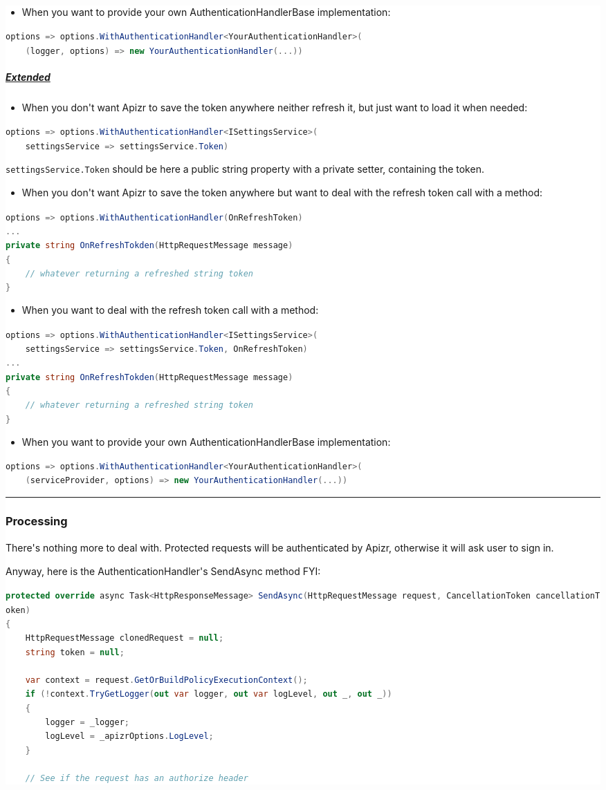 - When you want to provide your own AuthenticationHandlerBase implementation:
```csharp
options => options.WithAuthenticationHandler<YourAuthenticationHandler>(
    (logger, options) => new YourAuthenticationHandler(...))
```

##### [Extended](#tab/tabid-extended)

- When you don't want Apizr to save the token anywhere neither refresh it, but just want to load it when needed:
```csharp
options => options.WithAuthenticationHandler<ISettingsService>(
    settingsService => settingsService.Token)
```
`settingsService.Token` should be here a public string property with a private setter, containing the token.

- When you don't want Apizr to save the token anywhere but want to deal with the refresh token call with a method:
```csharp
options => options.WithAuthenticationHandler(OnRefreshToken)
...
private string OnRefreshTokden(HttpRequestMessage message)
{
    // whatever returning a refreshed string token
}
```

- When you want to deal with the refresh token call with a method:
```csharp
options => options.WithAuthenticationHandler<ISettingsService>(
    settingsService => settingsService.Token, OnRefreshToken)
...
private string OnRefreshTokden(HttpRequestMessage message)
{
    // whatever returning a refreshed string token
}
```

- When you want to provide your own AuthenticationHandlerBase implementation:
```csharp
options => options.WithAuthenticationHandler<YourAuthenticationHandler>(
    (serviceProvider, options) => new YourAuthenticationHandler(...))
```

***

### Processing

There's nothing more to deal with.
Protected requests will be authenticated by Apizr, otherwise it will ask user to sign in.
 
Anyway, here is the AuthenticationHandler's SendAsync method FYI:

```csharp
protected override async Task<HttpResponseMessage> SendAsync(HttpRequestMessage request, CancellationToken cancellationToken)
{
    HttpRequestMessage clonedRequest = null;
    string token = null;

    var context = request.GetOrBuildPolicyExecutionContext();
    if (!context.TryGetLogger(out var logger, out var logLevel, out _, out _))
    {
        logger = _logger;
        logLevel = _apizrOptions.LogLevel;
    }

    // See if the request has an authorize header
```